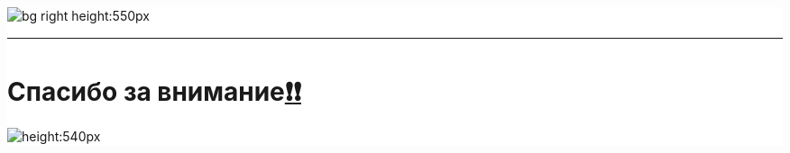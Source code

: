 ![bg right height:550px](https://media.discordapp.net/attachments/1048307606059487304/1064580581238779934/image.png)

---



# Спасибо за внимание[:exclamation:](https://media.discordapp.net/attachments/1048307606059487304/1062767631083515914/2016_04_18_12_04_53_a599bd83bce6598baaa450727aed45c9.png)[:exclamation:](https://media.discordapp.net/attachments/1048307606059487304/1062768109091573800/3474493600513ef9c43c46cc6996efb8.png)

![height:540px](https://media.discordapp.net/attachments/1048307606059487304/1062768530715574373/WPRMrQUOEV8.jpg)